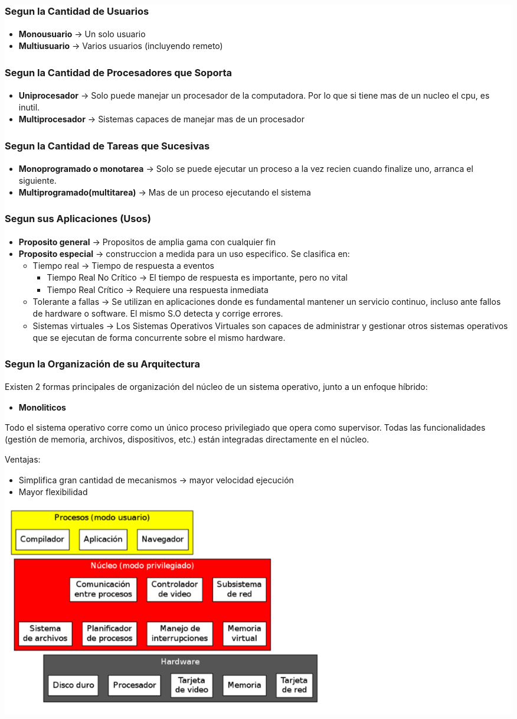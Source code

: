 ### Segun la Cantidad de Usuarios

-   **Monousuario** -> Un solo usuario
-   **Multiusuario** -> Varios usuarios (incluyendo remeto)

### Segun la Cantidad de Procesadores que Soporta

-   **Uniprocesador** -> Solo puede manejar un procesador de la computadora. Por lo que si tiene mas de un nucleo el cpu, es inutil.
-   **Multiprocesador** -> Sistemas capaces de manejar mas de un procesador

### Segun la Cantidad de Tareas que Sucesivas

-   **Monoprogramado o monotarea** -> Solo se puede ejecutar un proceso a la vez recien cuando finalize uno, arranca el siguiente.
-   **Multiprogramado(multitarea)** -> Mas de un proceso ejecutando el sistema

### Segun sus Aplicaciones (Usos)

-   **Proposito general** -> Propositos de amplia gama con cualquier fin
-   **Proposito especial** -> construccion a medida para un uso especifico. Se clasifica en:
    -   Tiempo real -> Tiempo de respuesta a eventos
        -   Tiempo Real No Crítico -> El tiempo de respuesta es importante, pero no vital
        -   Tiempo Real Crítico -> Requiere una respuesta inmediata
    -   Tolerante a fallas -> Se utilizan en aplicaciones donde es fundamental mantener un servicio continuo, incluso ante fallos de hardware o software. El mismo S.O detecta y corrige errores.
    -   Sistemas virtuales -> Los Sistemas Operativos Virtuales son capaces de administrar y gestionar otros sistemas operativos que se ejecutan de forma concurrente sobre el mismo hardware.

### Segun la Organización de su Arquitectura

Existen 2 formas principales de organización del núcleo de un sistema operativo, junto a un enfoque híbrido:

-   **Monoliticos**

Todo el sistema operativo corre como un único proceso privilegiado que opera como supervisor. Todas las funcionalidades (gestión de memoria, archivos, dispositivos, etc.) están integradas directamente en el núcleo.

Ventajas:

-   Simplifica gran cantidad de mecanismos -> mayor velocidad ejecución
-   Mayor flexibilidad

![monolitico](imgs/clase-1/monolitico.png)
